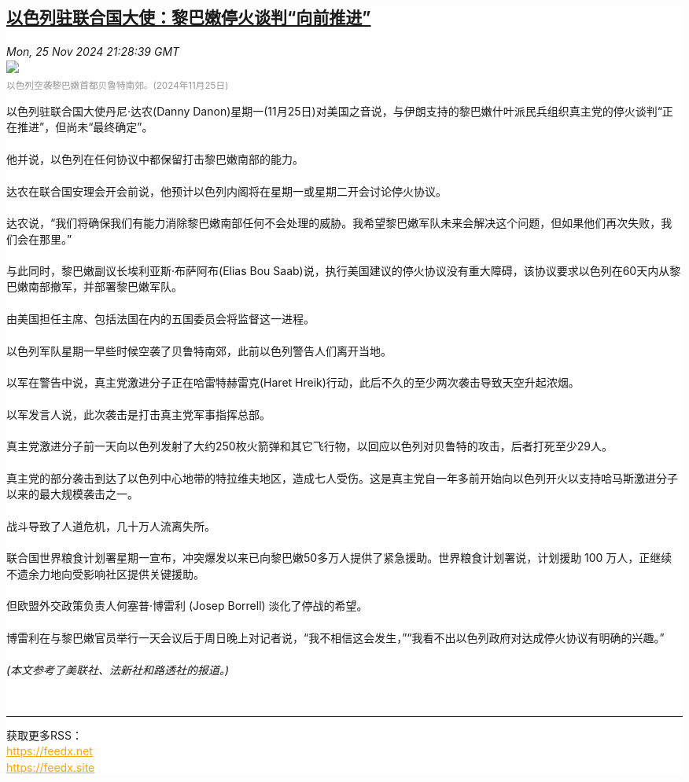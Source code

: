 
[以色列驻联合国大使：黎巴嫩停火谈判“向前推进”](https://www.voachinese.com/a/israel-moves-forward-vs-talks-20241125/7876605.html)
------

<div><i>Mon, 25 Nov 2024 21:28:39 GMT</i></div><img src="https://images.weserv.nl?url=gdb.voanews.com/ae7b9c68-f56e-4d12-b63d-0bef0d9bb4e5_r1_s_w900.jpg" width="100%"><div><small style="color: #999;">以色列空袭黎巴嫩首都贝鲁特南郊。(2024年11月25日)</small></div><p>以色列驻联合国大使丹尼·达农(Danny Danon)星期一(11月25日)对美国之音说，与伊朗支持的黎巴嫩什叶派民兵组织真主党的停火谈判“正在推进”，但尚未“最终确定”。<br /><br />他并说，以色列在任何协议中都保留打击黎巴嫩南部的能力。<br /><br />达农在联合国安理会开会前说，他预计以色列内阁将在星期一或星期二开会讨论停火协议。<br /><br />达农说，“我们将确保我们有能力消除黎巴嫩南部任何不会处理的威胁。我希望黎巴嫩军队未来会解决这个问题，但如果他们再次失败，我们会在那里。”<br /><br />与此同时，黎巴嫩副议长埃利亚斯·布萨阿布(Elias Bou Saab)说，执行美国建议的停火协议没有重大障碍，该协议要求以色列在60天内从黎巴嫩南部撤军，并部署黎巴嫩军队。<br /><br />由美国担任主席、包括法国在内的五国委员会将监督这一进程。<br /><br />以色列军队星期一早些时候空袭了贝鲁特南郊，此前以色列警告人们离开当地。<br /><br />以军在警告中说，真主党激进分子正在哈雷特赫雷克(Haret Hreik)行动，此后不久的至少两次袭击导致天空升起浓烟。<br /><br />以军发言人说，此次袭击是打击真主党军事指挥总部。<br /><br />真主党激进分子前一天向以色列发射了大约250枚火箭弹和其它飞行物，以回应以色列对贝鲁特的攻击，后者打死至少29人。<br /><br />真主党的部分袭击到达了以色列中心地带的特拉维夫地区，造成七人受伤。这是真主党自一年多前开始向以色列开火以支持哈马斯激进分子以来的最大规模袭击之一。<br /><br />战斗导致了人道危机，几十万人流离失所。<br /><br />联合国世界粮食计划署星期一宣布，冲突爆发以来已向黎巴嫩50多万人提供了紧急援助。世界粮食计划署说，计划援助 100 万人，正继续不遗余力地向受影响社区提供关键援助。<br /><br />但欧盟外交政策负责人何塞普·博雷利 (Josep Borrell) 淡化了停战的希望。<br /><br />博雷利在与黎巴嫩官员举行一天会议后于周日晚上对记者说，“我不相信这会发生，”“我看不出以色列政府对达成停火协议有明确的兴趣。”<br /><br /><em>(本文参考了美联社、法新社和路透社的报道。)</em></p><br><hr><div>获取更多RSS：<br><a href="https://feedx.net" style="color:orange" target="_blank">https://feedx.net</a> <br><a href="https://feedx.site" style="color:orange" target="_blank">https://feedx.site</a><br></div>
